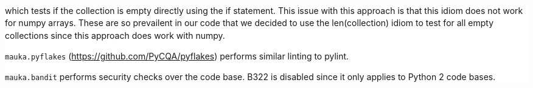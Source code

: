 which tests if the collection is empty directly using the if statement. This issue with this approach is that this idiom does not work for numpy arrays. These are so prevailent in our code that we decided to use the len(collection) idiom to test for all empty collections since this approach does work with numpy.


`mauka.pyflakes` (https://github.com/PyCQA/pyflakes) performs similar linting to pylint.

`mauka.bandit` performs security checks over the code base. B322 is disabled since it only applies to Python 2 code bases.

